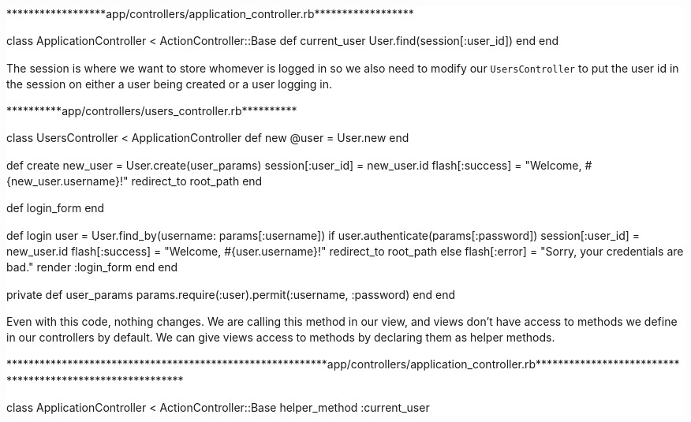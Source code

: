 \*\*\*\*\*\*\*\*\*\*\*\*\*\*\*\*\*\*app/controllers/application\_controller.rb\*\*\*\*\*\*\*\*\*\*\*\*\*\*\*\*\*\*

class ApplicationController < ActionController::Base
  def current_user
    User.find(session[:user_id])
  end
end

The session is where we want to store whomever is logged in so we also need to modify our `UsersController` to put the user id in the session on either a user being created or a user logging in.

\*\*\*\*\*\*\*\*\*\*app/controllers/users\_controller.rb\*\*\*\*\*\*\*\*\*\*

class UsersController < ApplicationController
  def new
    @user = User.new
  end

  def create
    new_user = User.create(user_params)
    session[:user_id] = new_user.id
    flash[:success] = "Welcome, #{new_user.username}!"
    redirect_to root_path
  end

  def login_form
  end

  def login
    user = User.find_by(username: params[:username])
    if user.authenticate(params[:password])
      session[:user_id] = new_user.id
      flash[:success] = "Welcome, #{user.username}!"
      redirect_to root_path
    else
      flash[:error] = "Sorry, your credentials are bad."
      render :login_form
    end
  end
  
  private
  def user_params
    params.require(:user).permit(:username, :password)
  end
end

Even with this code, nothing changes. We are calling this method in our view, and views don’t have access to methods we define in our controllers by default. We can give views access to methods by declaring them as helper methods.

\*\*\*\*\*\*\*\*\*\*\*\*\*\*\*\*\*\*\*\*\*\*\*\*\*\*\*\*\*\*\*\*\*\*\*\*\*\*\*\*\*\*\*\*\*\*\*\*\*\*\*\*\*\*\*\*\*\*app/controllers/application\_controller.rb\*\*\*\*\*\*\*\*\*\*\*\*\*\*\*\*\*\*\*\*\*\*\*\*\*\*\*\*\*\*\*\*\*\*\*\*\*\*\*\*\*\*\*\*\*\*\*\*\*\*\*\*\*\*\*\*\*\*

class ApplicationController < ActionController::Base
  helper_method :current_user
  